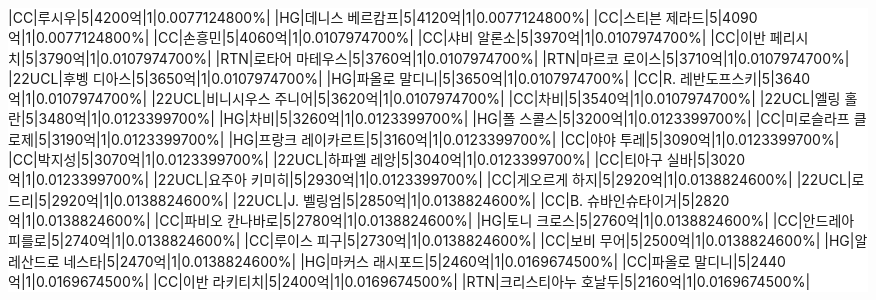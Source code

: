 |CC|루시우|5|4200억|1|0.0077124800%|
|HG|데니스 베르캄프|5|4120억|1|0.0077124800%|
|CC|스티븐 제라드|5|4090억|1|0.0077124800%|
|CC|손흥민|5|4060억|1|0.0107974700%|
|CC|샤비 알론소|5|3970억|1|0.0107974700%|
|CC|이반 페리시치|5|3790억|1|0.0107974700%|
|RTN|로타어 마테우스|5|3760억|1|0.0107974700%|
|RTN|마르코 로이스|5|3710억|1|0.0107974700%|
|22UCL|후벵 디아스|5|3650억|1|0.0107974700%|
|HG|파올로 말디니|5|3650억|1|0.0107974700%|
|CC|R. 레반도프스키|5|3640억|1|0.0107974700%|
|22UCL|비니시우스 주니어|5|3620억|1|0.0107974700%|
|CC|차비|5|3540억|1|0.0107974700%|
|22UCL|엘링 홀란|5|3480억|1|0.0123399700%|
|HG|차비|5|3260억|1|0.0123399700%|
|HG|폴 스콜스|5|3200억|1|0.0123399700%|
|CC|미로슬라프 클로제|5|3190억|1|0.0123399700%|
|HG|프랑크 레이카르트|5|3160억|1|0.0123399700%|
|CC|야야 투레|5|3090억|1|0.0123399700%|
|CC|박지성|5|3070억|1|0.0123399700%|
|22UCL|하파엘 레앙|5|3040억|1|0.0123399700%|
|CC|티아구 실바|5|3020억|1|0.0123399700%|
|22UCL|요주아 키미히|5|2930억|1|0.0123399700%|
|CC|게오르게 하지|5|2920억|1|0.0138824600%|
|22UCL|로드리|5|2920억|1|0.0138824600%|
|22UCL|J. 벨링엄|5|2850억|1|0.0138824600%|
|CC|B. 슈바인슈타이거|5|2820억|1|0.0138824600%|
|CC|파비오 칸나바로|5|2780억|1|0.0138824600%|
|HG|토니 크로스|5|2760억|1|0.0138824600%|
|CC|안드레아 피를로|5|2740억|1|0.0138824600%|
|CC|루이스 피구|5|2730억|1|0.0138824600%|
|CC|보비 무어|5|2500억|1|0.0138824600%|
|HG|알레산드로 네스타|5|2470억|1|0.0138824600%|
|HG|마커스 래시포드|5|2460억|1|0.0169674500%|
|CC|파올로 말디니|5|2440억|1|0.0169674500%|
|CC|이반 라키티치|5|2400억|1|0.0169674500%|
|RTN|크리스티아누 호날두|5|2160억|1|0.0169674500%|